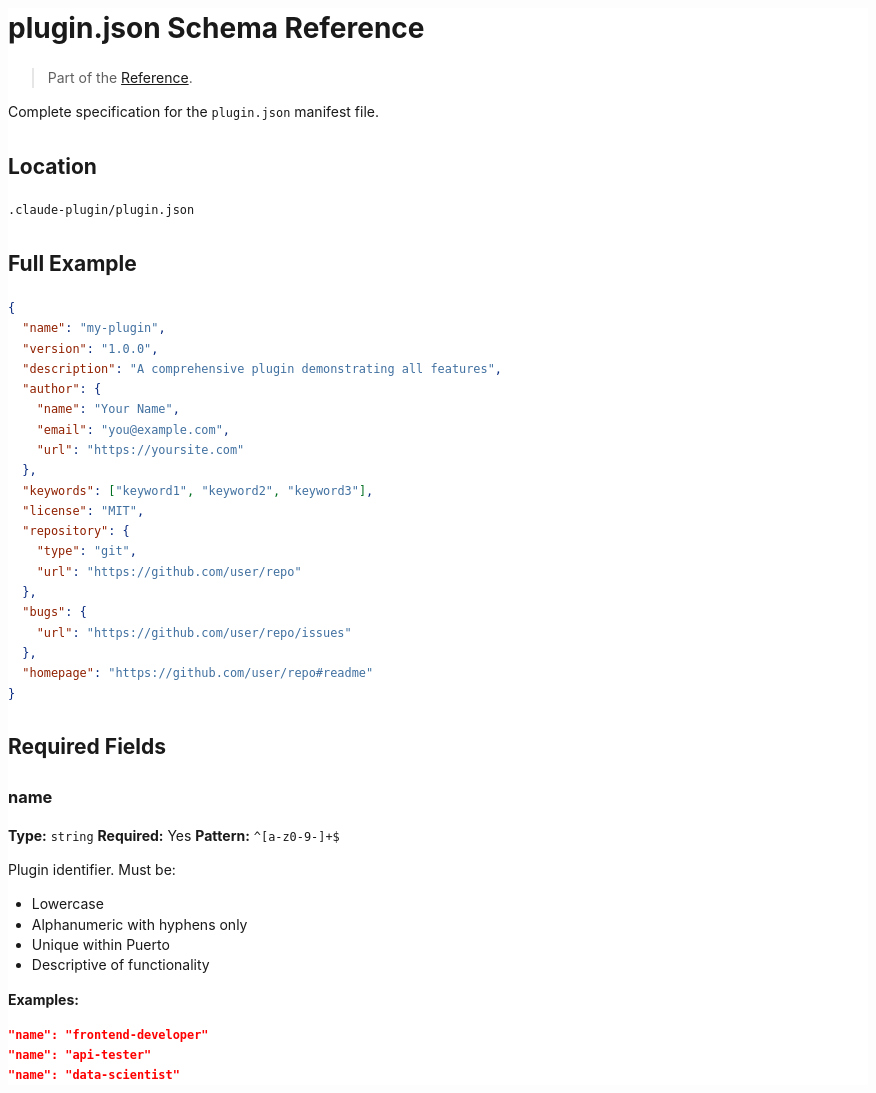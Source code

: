 # plugin.json Schema Reference
> Part of the [Reference](index.md).

Complete specification for the `plugin.json` manifest file.

## Location

`.claude-plugin/plugin.json`

## Full Example

```json
{
  "name": "my-plugin",
  "version": "1.0.0",
  "description": "A comprehensive plugin demonstrating all features",
  "author": {
    "name": "Your Name",
    "email": "you@example.com",
    "url": "https://yoursite.com"
  },
  "keywords": ["keyword1", "keyword2", "keyword3"],
  "license": "MIT",
  "repository": {
    "type": "git",
    "url": "https://github.com/user/repo"
  },
  "bugs": {
    "url": "https://github.com/user/repo/issues"
  },
  "homepage": "https://github.com/user/repo#readme"
}
```

## Required Fields

### name

**Type:** `string`
**Required:** Yes
**Pattern:** `^[a-z0-9-]+$`

Plugin identifier. Must be:
- Lowercase
- Alphanumeric with hyphens only
- Unique within Puerto
- Descriptive of functionality

**Examples:**
```json
"name": "frontend-developer"
"name": "api-tester"
"name": "data-scientist"
```
